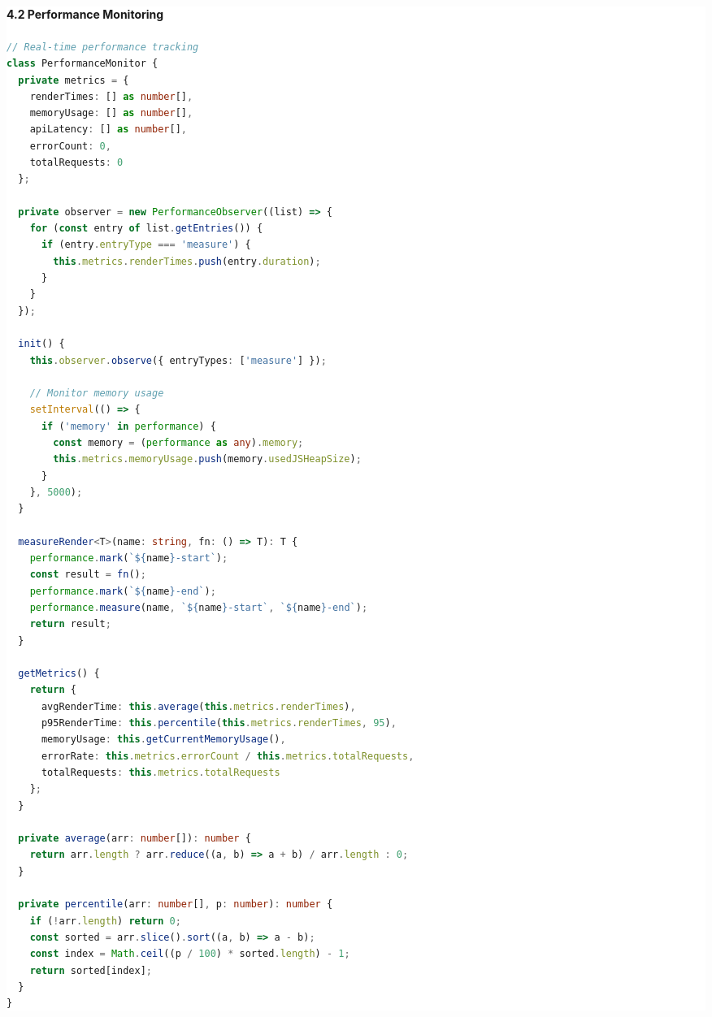 #### 4.2 Performance Monitoring
```typescript
// Real-time performance tracking
class PerformanceMonitor {
  private metrics = {
    renderTimes: [] as number[],
    memoryUsage: [] as number[],
    apiLatency: [] as number[],
    errorCount: 0,
    totalRequests: 0
  };
  
  private observer = new PerformanceObserver((list) => {
    for (const entry of list.getEntries()) {
      if (entry.entryType === 'measure') {
        this.metrics.renderTimes.push(entry.duration);
      }
    }
  });
  
  init() {
    this.observer.observe({ entryTypes: ['measure'] });
    
    // Monitor memory usage
    setInterval(() => {
      if ('memory' in performance) {
        const memory = (performance as any).memory;
        this.metrics.memoryUsage.push(memory.usedJSHeapSize);
      }
    }, 5000);
  }
  
  measureRender<T>(name: string, fn: () => T): T {
    performance.mark(`${name}-start`);
    const result = fn();
    performance.mark(`${name}-end`);
    performance.measure(name, `${name}-start`, `${name}-end`);
    return result;
  }
  
  getMetrics() {
    return {
      avgRenderTime: this.average(this.metrics.renderTimes),
      p95RenderTime: this.percentile(this.metrics.renderTimes, 95),
      memoryUsage: this.getCurrentMemoryUsage(),
      errorRate: this.metrics.errorCount / this.metrics.totalRequests,
      totalRequests: this.metrics.totalRequests
    };
  }
  
  private average(arr: number[]): number {
    return arr.length ? arr.reduce((a, b) => a + b) / arr.length : 0;
  }
  
  private percentile(arr: number[], p: number): number {
    if (!arr.length) return 0;
    const sorted = arr.slice().sort((a, b) => a - b);
    const index = Math.ceil((p / 100) * sorted.length) - 1;
    return sorted[index];
  }
}
```
